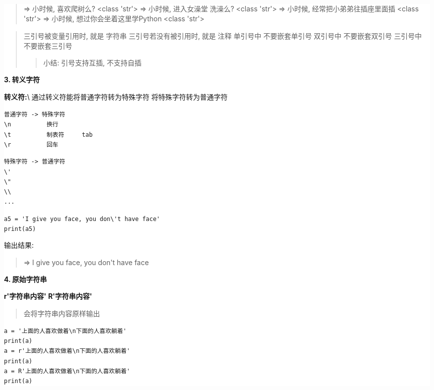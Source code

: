 > => 小时候, 喜欢爬树么? <class 'str'>
> => 小时候, 进入女澡堂 洗澡么? <class 'str'>
> => 小时候, 经常把小弟弟往插座里面插 <class 'str'>
> => 小时候, 想过你会坐着这里学Python <class 'str'>

> 三引号被变量引用时, 就是 字符串
> 三引号若没有被引用时, 就是 注释
> 单引号中 不要嵌套单引号
> 双引号中 不要嵌套双引号
> 三引号中 不要嵌套三引号
>
> > 小结: 引号支持互插, 不支持自插

**3. 转义字符**

**转义符:**\ 
通过转义符能将普通字符转为特殊字符
			     将特殊字符转为普通字符

```
普通字符 -> 特殊字符
\n 			换行
\t  		制表符 	tab
\r 			回车

```

```
特殊字符 -> 普通字符
\'
\"
\\
...

```

```
a5 = 'I give you face, you don\'t have face'
print(a5)

```

输出结果:

> => I give you face, you don't have face

**4. 原始字符串**

**r'字符串内容'**
**R'字符串内容'**

> 会将字符串内容原样输出

```
a = '上面的人喜欢做着\n下面的人喜欢躺着'
print(a)
a = r'上面的人喜欢做着\n下面的人喜欢躺着'
print(a)
a = R'上面的人喜欢做着\n下面的人喜欢躺着'
print(a)

```
